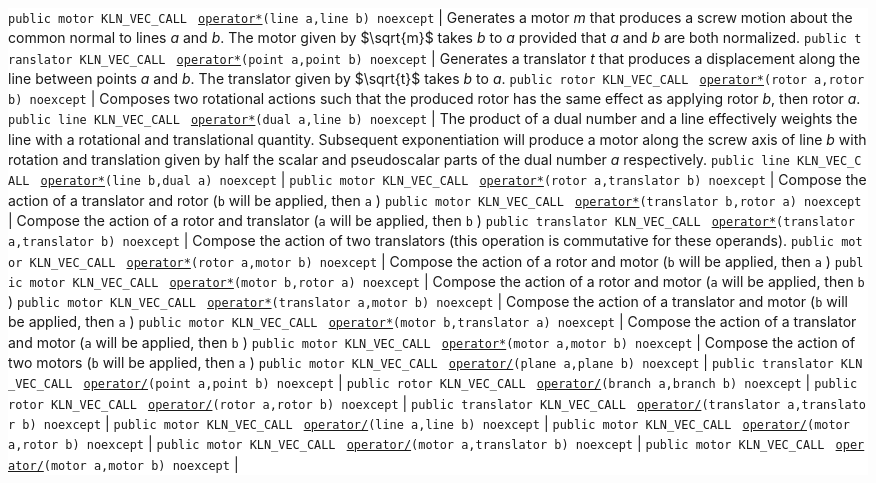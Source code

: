 `public motor KLN_VEC_CALL ` [`operator*`](#group__gp_1ga152dac80fd07d20e8205a75a651717c7)`(line a,line b) noexcept`             | Generates a motor $m$ that produces a screw motion about the common normal to lines $a$ and $b$. The motor given by $\sqrt{m}$ takes $b$ to $a$ provided that $a$ and $b$ are both normalized.
`public translator KLN_VEC_CALL ` [`operator*`](#group__gp_1ga6d59afd80f83622351ee528209242505)`(point a,point b) noexcept`             | Generates a translator $t$ that produces a displacement along the line between points $a$ and $b$. The translator given by $\sqrt{t}$ takes $b$ to $a$.
`public rotor KLN_VEC_CALL ` [`operator*`](#group__gp_1ga13acc1dbe5763c924a051093829cfa7f)`(rotor a,rotor b) noexcept`             | Composes two rotational actions such that the produced rotor has the same effect as applying rotor $b$, then rotor $a$.
`public line KLN_VEC_CALL ` [`operator*`](#group__gp_1ga8c4d528a130478a054f82d57d4fb7301)`(dual a,line b) noexcept`             | The product of a dual number and a line effectively weights the line with a rotational and translational quantity. Subsequent exponentiation will produce a motor along the screw axis of line $b$ with rotation and translation given by half the scalar and pseudoscalar parts of the dual number $a$ respectively.
`public line KLN_VEC_CALL ` [`operator*`](#group__gp_1ga8ce7535e36f267c43cd82e636cef84f1)`(line b,dual a) noexcept`             | 
`public motor KLN_VEC_CALL ` [`operator*`](#group__gp_1gafdd46a387780ea583d6ab6bb68da17e7)`(rotor a,translator b) noexcept`             | Compose the action of a translator and rotor (`b`  will be applied, then `a` )
`public motor KLN_VEC_CALL ` [`operator*`](#group__gp_1ga8c85df199553c9189e2238de6f8ea75f)`(translator b,rotor a) noexcept`             | Compose the action of a rotor and translator (`a`  will be applied, then `b` )
`public translator KLN_VEC_CALL ` [`operator*`](#group__gp_1gae58f3fe871600c10a862f0d798ecfa9a)`(translator a,translator b) noexcept`             | Compose the action of two translators (this operation is commutative for these operands).
`public motor KLN_VEC_CALL ` [`operator*`](#group__gp_1ga6b7806b8e0563902a4799e8a96023419)`(rotor a,motor b) noexcept`             | Compose the action of a rotor and motor (`b`  will be applied, then `a` )
`public motor KLN_VEC_CALL ` [`operator*`](#group__gp_1ga0d66c1ed07072e669a6618c8a2cd3915)`(motor b,rotor a) noexcept`             | Compose the action of a rotor and motor (`a`  will be applied, then `b` )
`public motor KLN_VEC_CALL ` [`operator*`](#group__gp_1gaf71d001695eb98b0dbde90039957feda)`(translator a,motor b) noexcept`             | Compose the action of a translator and motor (`b`  will be applied, then `a` )
`public motor KLN_VEC_CALL ` [`operator*`](#group__gp_1gae243255b3c91515f8a651ad3ce531650)`(motor b,translator a) noexcept`             | Compose the action of a translator and motor (`a`  will be applied, then `b` )
`public motor KLN_VEC_CALL ` [`operator*`](#group__gp_1ga88f8e53b1842ca28ec1456d887144fec)`(motor a,motor b) noexcept`             | Compose the action of two motors (`b`  will be applied, then `a` )
`public motor KLN_VEC_CALL ` [`operator/`](#group__gp_1gae07ffecb7a36960edc6959958faabc66)`(plane a,plane b) noexcept`             | 
`public translator KLN_VEC_CALL ` [`operator/`](#group__gp_1gab85d0363fbcf716788bedca7d82dbf33)`(point a,point b) noexcept`             | 
`public rotor KLN_VEC_CALL ` [`operator/`](#group__gp_1gae2b0b438f70ae7fdcb0bab00472074ec)`(branch a,branch b) noexcept`             | 
`public rotor KLN_VEC_CALL ` [`operator/`](#group__gp_1ga9ed0e3e8b451b340f465d8f910d1ab35)`(rotor a,rotor b) noexcept`             | 
`public translator KLN_VEC_CALL ` [`operator/`](#group__gp_1ga3bcbe21374e5abcbdcb62586091a9540)`(translator a,translator b) noexcept`             | 
`public motor KLN_VEC_CALL ` [`operator/`](#group__gp_1ga391b74b2c0cab4a1fd80505ddd18763b)`(line a,line b) noexcept`             | 
`public motor KLN_VEC_CALL ` [`operator/`](#group__gp_1gadf3632ea9928e28c4293deff327bdb6c)`(motor a,rotor b) noexcept`             | 
`public motor KLN_VEC_CALL ` [`operator/`](#group__gp_1gac04a8339b0036a0949b2cdd30a7dbcfc)`(motor a,translator b) noexcept`             | 
`public motor KLN_VEC_CALL ` [`operator/`](#group__gp_1ga195ed6702368641d3c46f5afe1f752d3)`(motor a,motor b) noexcept`             | 
